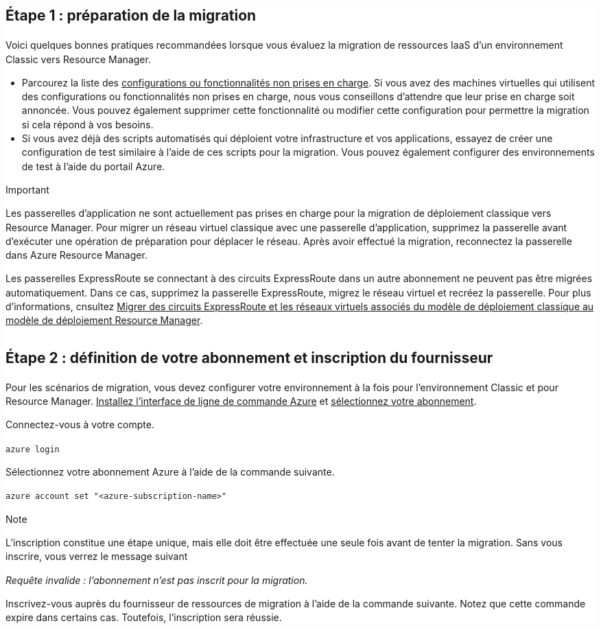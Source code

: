 ## <a name="step-1-prepare-for-migration"></a>Étape 1 : préparation de la migration
Voici quelques bonnes pratiques recommandées lorsque vous évaluez la migration de ressources IaaS d’un environnement Classic vers Resource Manager.

* Parcourez la liste des [configurations ou fonctionnalités non prises en charge](../windows/migration-classic-resource-manager-overview.md). Si vous avez des machines virtuelles qui utilisent des configurations ou fonctionnalités non prises en charge, nous vous conseillons d’attendre que leur prise en charge soit annoncée. Vous pouvez également supprimer cette fonctionnalité ou modifier cette configuration pour permettre la migration si cela répond à vos besoins.
* Si vous avez déjà des scripts automatisés qui déploient votre infrastructure et vos applications, essayez de créer une configuration de test similaire à l’aide de ces scripts pour la migration. Vous pouvez également configurer des environnements de test à l’aide du portail Azure.

> [!IMPORTANT]
> Les passerelles d’application ne sont actuellement pas prises en charge pour la migration de déploiement classique vers Resource Manager. Pour migrer un réseau virtuel classique avec une passerelle d’application, supprimez la passerelle avant d’exécuter une opération de préparation pour déplacer le réseau. Après avoir effectué la migration, reconnectez la passerelle dans Azure Resource Manager. 
>
>Les passerelles ExpressRoute se connectant à des circuits ExpressRoute dans un autre abonnement ne peuvent pas être migrées automatiquement. Dans ce cas, supprimez la passerelle ExpressRoute, migrez le réseau virtuel et recréez la passerelle. Pour plus d’informations, cnsultez [Migrer des circuits ExpressRoute et les réseaux virtuels associés du modèle de déploiement classique au modèle de déploiement Resource Manager](../../expressroute/expressroute-migration-classic-resource-manager.md).
> 
> 

## <a name="step-2-set-your-subscription-and-register-the-provider"></a>Étape 2 : définition de votre abonnement et inscription du fournisseur
Pour les scénarios de migration, vous devez configurer votre environnement à la fois pour l’environnement Classic et pour Resource Manager. [Installez l’interface de ligne de commande Azure](../../cli-install-nodejs.md) et [sélectionnez votre abonnement](../../xplat-cli-connect.md).

Connectez-vous à votre compte.

    azure login

Sélectionnez votre abonnement Azure à l’aide de la commande suivante.

    azure account set "<azure-subscription-name>"

> [!NOTE]
> L’inscription constitue une étape unique, mais elle doit être effectuée une seule fois avant de tenter la migration. Sans vous inscrire, vous verrez le message suivant 
> 
> *Requête invalide : l’abonnement n’est pas inscrit pour la migration.* 
> 
> 

Inscrivez-vous auprès du fournisseur de ressources de migration à l’aide de la commande suivante. Notez que cette commande expire dans certains cas. Toutefois, l’inscription sera réussie.
